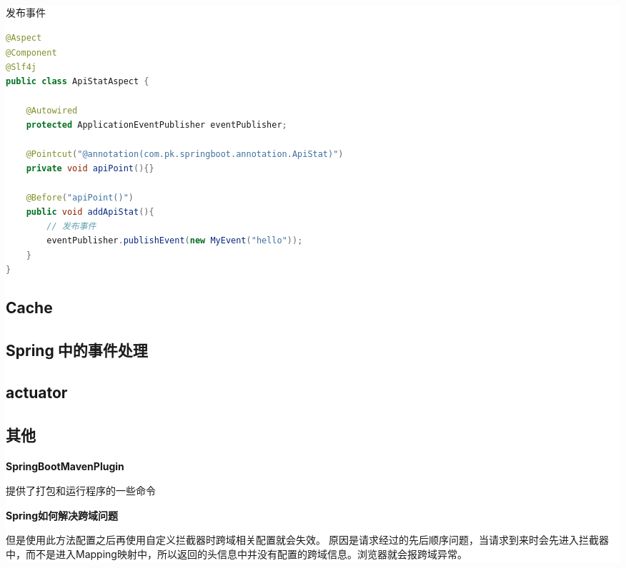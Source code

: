发布事件

```java
@Aspect
@Component
@Slf4j
public class ApiStatAspect {

    @Autowired
    protected ApplicationEventPublisher eventPublisher;

    @Pointcut("@annotation(com.pk.springboot.annotation.ApiStat)")
    private void apiPoint(){}

    @Before("apiPoint()")
    public void addApiStat(){
        // 发布事件
        eventPublisher.publishEvent(new MyEvent("hello"));
    }
}
```







## Cache









## **Spring 中的事件处理**



## actuator





## 其他



**SpringBootMavenPlugin**

提供了打包和运行程序的一些命令



**Spring如何解决跨域问题**

但是使用此方法配置之后再使用自定义拦截器时跨域相关配置就会失效。
原因是请求经过的先后顺序问题，当请求到来时会先进入拦截器中，而不是进入Mapping映射中，所以返回的头信息中并没有配置的跨域信息。浏览器就会报跨域异常。
